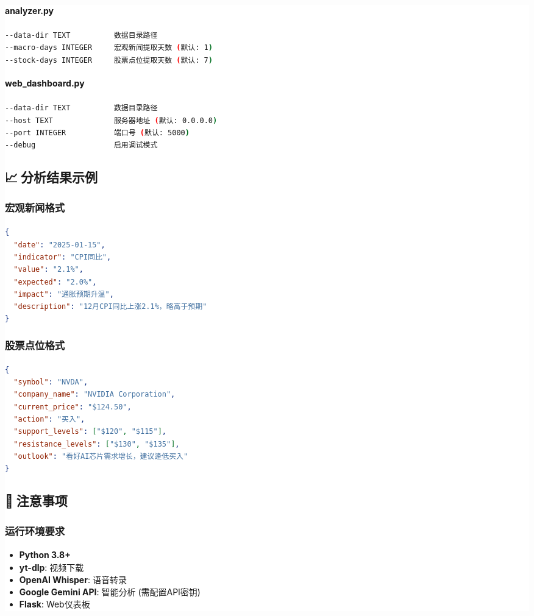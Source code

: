#### analyzer.py
```bash
--data-dir TEXT          数据目录路径
--macro-days INTEGER     宏观新闻提取天数 (默认: 1)
--stock-days INTEGER     股票点位提取天数 (默认: 7)
```

#### web_dashboard.py
```bash
--data-dir TEXT          数据目录路径
--host TEXT              服务器地址 (默认: 0.0.0.0)
--port INTEGER           端口号 (默认: 5000)
--debug                  启用调试模式
```

## 📈 分析结果示例

### 宏观新闻格式
```json
{
  "date": "2025-01-15",
  "indicator": "CPI同比",
  "value": "2.1%",
  "expected": "2.0%",
  "impact": "通胀预期升温",
  "description": "12月CPI同比上涨2.1%，略高于预期"
}
```

### 股票点位格式
```json
{
  "symbol": "NVDA",
  "company_name": "NVIDIA Corporation", 
  "current_price": "$124.50",
  "action": "买入",
  "support_levels": ["$120", "$115"],
  "resistance_levels": ["$130", "$135"],
  "outlook": "看好AI芯片需求增长，建议逢低买入"
}
```

## 🚨 注意事项

### 运行环境要求
- **Python 3.8+**
- **yt-dlp**: 视频下载
- **OpenAI Whisper**: 语音转录
- **Google Gemini API**: 智能分析 (需配置API密钥)
- **Flask**: Web仪表板

